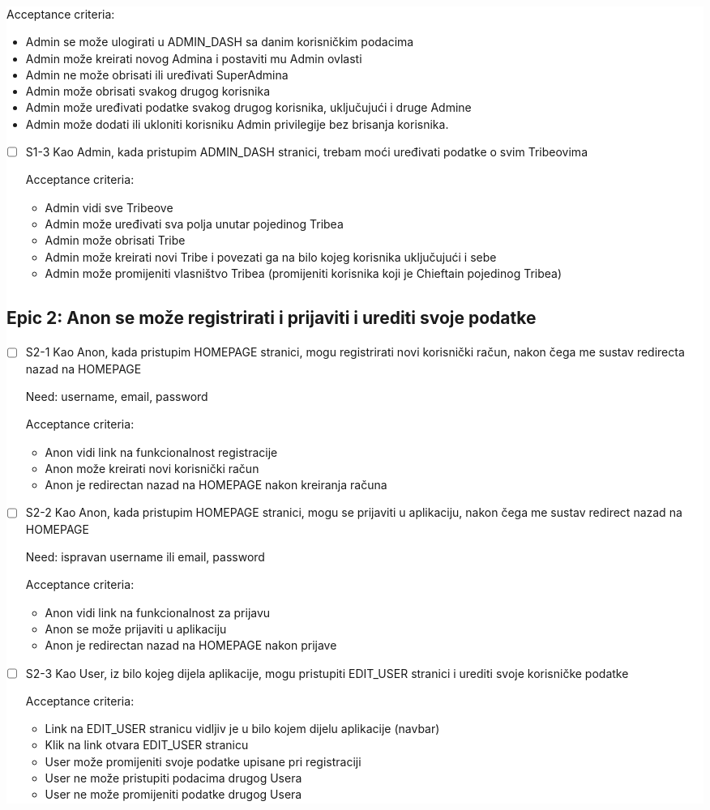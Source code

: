   Acceptance criteria: 
  - Admin se može ulogirati u ADMIN_DASH sa danim korisničkim podacima
  - Admin može kreirati novog Admina i postaviti mu Admin ovlasti
  - Admin ne može obrisati ili uređivati SuperAdmina
  - Admin može obrisati svakog drugog korisnika
  - Admin može uređivati podatke svakog drugog korisnika, uključujući i druge
    Admine
  - Admin može dodati ili ukloniti korisniku Admin privilegije bez
    brisanja korisnika.

- [ ] S1-3
  Kao Admin, kada pristupim ADMIN_DASH stranici, trebam moći uređivati podatke
  o svim Tribeovima

  Acceptance criteria:
  - Admin vidi sve Tribeove
  - Admin može uređivati sva polja unutar pojedinog Tribea
  - Admin može obrisati Tribe
  - Admin može kreirati novi Tribe i povezati ga na bilo kojeg korisnika
    uključujući i sebe
  - Admin može promijeniti vlasništvo Tribea (promijeniti korisnika koji je
    Chieftain pojedinog Tribea)

## Epic 2: Anon se može registrirati i prijaviti i urediti svoje podatke

- [ ] S2-1
  Kao Anon, kada pristupim HOMEPAGE stranici, mogu registrirati novi korisnički
  račun, nakon čega me sustav redirecta nazad na HOMEPAGE

  Need: username, email, password

  Acceptance criteria:
  - Anon vidi link na funkcionalnost registracije 
  - Anon može kreirati novi korisnički račun 
  - Anon je redirectan nazad na HOMEPAGE nakon kreiranja računa

- [ ] S2-2 
  Kao Anon, kada pristupim HOMEPAGE stranici, mogu se prijaviti u aplikaciju,
  nakon čega me sustav redirect nazad na HOMEPAGE

  Need: ispravan username ili email, password

  Acceptance criteria:
  - Anon vidi link na funkcionalnost za prijavu
  - Anon se može prijaviti u aplikaciju
  - Anon je redirectan nazad na HOMEPAGE nakon prijave

- [ ] S2-3
  Kao User, iz bilo kojeg dijela aplikacije, mogu pristupiti EDIT_USER stranici
  i urediti svoje korisničke podatke

  Acceptance criteria:
  - Link na EDIT_USER stranicu vidljiv je u bilo kojem dijelu aplikacije
    (navbar)
  - Klik na link otvara EDIT_USER stranicu
  - User može promijeniti svoje podatke upisane pri registraciji
  - User ne može pristupiti podacima drugog Usera
  - User ne može promijeniti podatke drugog Usera

